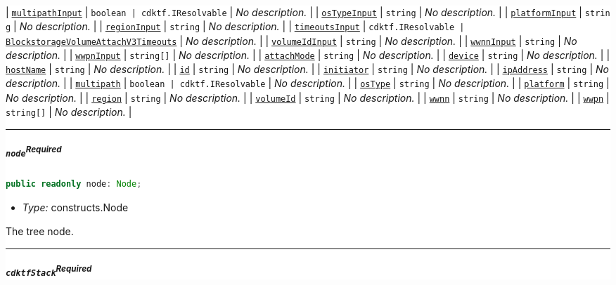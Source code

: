 | <code><a href="#@ithings/cdktf-provider-openstack.blockstorageVolumeAttachV3.BlockstorageVolumeAttachV3.property.multipathInput">multipathInput</a></code> | <code>boolean \| cdktf.IResolvable</code> | *No description.* |
| <code><a href="#@ithings/cdktf-provider-openstack.blockstorageVolumeAttachV3.BlockstorageVolumeAttachV3.property.osTypeInput">osTypeInput</a></code> | <code>string</code> | *No description.* |
| <code><a href="#@ithings/cdktf-provider-openstack.blockstorageVolumeAttachV3.BlockstorageVolumeAttachV3.property.platformInput">platformInput</a></code> | <code>string</code> | *No description.* |
| <code><a href="#@ithings/cdktf-provider-openstack.blockstorageVolumeAttachV3.BlockstorageVolumeAttachV3.property.regionInput">regionInput</a></code> | <code>string</code> | *No description.* |
| <code><a href="#@ithings/cdktf-provider-openstack.blockstorageVolumeAttachV3.BlockstorageVolumeAttachV3.property.timeoutsInput">timeoutsInput</a></code> | <code>cdktf.IResolvable \| <a href="#@ithings/cdktf-provider-openstack.blockstorageVolumeAttachV3.BlockstorageVolumeAttachV3Timeouts">BlockstorageVolumeAttachV3Timeouts</a></code> | *No description.* |
| <code><a href="#@ithings/cdktf-provider-openstack.blockstorageVolumeAttachV3.BlockstorageVolumeAttachV3.property.volumeIdInput">volumeIdInput</a></code> | <code>string</code> | *No description.* |
| <code><a href="#@ithings/cdktf-provider-openstack.blockstorageVolumeAttachV3.BlockstorageVolumeAttachV3.property.wwnnInput">wwnnInput</a></code> | <code>string</code> | *No description.* |
| <code><a href="#@ithings/cdktf-provider-openstack.blockstorageVolumeAttachV3.BlockstorageVolumeAttachV3.property.wwpnInput">wwpnInput</a></code> | <code>string[]</code> | *No description.* |
| <code><a href="#@ithings/cdktf-provider-openstack.blockstorageVolumeAttachV3.BlockstorageVolumeAttachV3.property.attachMode">attachMode</a></code> | <code>string</code> | *No description.* |
| <code><a href="#@ithings/cdktf-provider-openstack.blockstorageVolumeAttachV3.BlockstorageVolumeAttachV3.property.device">device</a></code> | <code>string</code> | *No description.* |
| <code><a href="#@ithings/cdktf-provider-openstack.blockstorageVolumeAttachV3.BlockstorageVolumeAttachV3.property.hostName">hostName</a></code> | <code>string</code> | *No description.* |
| <code><a href="#@ithings/cdktf-provider-openstack.blockstorageVolumeAttachV3.BlockstorageVolumeAttachV3.property.id">id</a></code> | <code>string</code> | *No description.* |
| <code><a href="#@ithings/cdktf-provider-openstack.blockstorageVolumeAttachV3.BlockstorageVolumeAttachV3.property.initiator">initiator</a></code> | <code>string</code> | *No description.* |
| <code><a href="#@ithings/cdktf-provider-openstack.blockstorageVolumeAttachV3.BlockstorageVolumeAttachV3.property.ipAddress">ipAddress</a></code> | <code>string</code> | *No description.* |
| <code><a href="#@ithings/cdktf-provider-openstack.blockstorageVolumeAttachV3.BlockstorageVolumeAttachV3.property.multipath">multipath</a></code> | <code>boolean \| cdktf.IResolvable</code> | *No description.* |
| <code><a href="#@ithings/cdktf-provider-openstack.blockstorageVolumeAttachV3.BlockstorageVolumeAttachV3.property.osType">osType</a></code> | <code>string</code> | *No description.* |
| <code><a href="#@ithings/cdktf-provider-openstack.blockstorageVolumeAttachV3.BlockstorageVolumeAttachV3.property.platform">platform</a></code> | <code>string</code> | *No description.* |
| <code><a href="#@ithings/cdktf-provider-openstack.blockstorageVolumeAttachV3.BlockstorageVolumeAttachV3.property.region">region</a></code> | <code>string</code> | *No description.* |
| <code><a href="#@ithings/cdktf-provider-openstack.blockstorageVolumeAttachV3.BlockstorageVolumeAttachV3.property.volumeId">volumeId</a></code> | <code>string</code> | *No description.* |
| <code><a href="#@ithings/cdktf-provider-openstack.blockstorageVolumeAttachV3.BlockstorageVolumeAttachV3.property.wwnn">wwnn</a></code> | <code>string</code> | *No description.* |
| <code><a href="#@ithings/cdktf-provider-openstack.blockstorageVolumeAttachV3.BlockstorageVolumeAttachV3.property.wwpn">wwpn</a></code> | <code>string[]</code> | *No description.* |

---

##### `node`<sup>Required</sup> <a name="node" id="@ithings/cdktf-provider-openstack.blockstorageVolumeAttachV3.BlockstorageVolumeAttachV3.property.node"></a>

```typescript
public readonly node: Node;
```

- *Type:* constructs.Node

The tree node.

---

##### `cdktfStack`<sup>Required</sup> <a name="cdktfStack" id="@ithings/cdktf-provider-openstack.blockstorageVolumeAttachV3.BlockstorageVolumeAttachV3.property.cdktfStack"></a>
